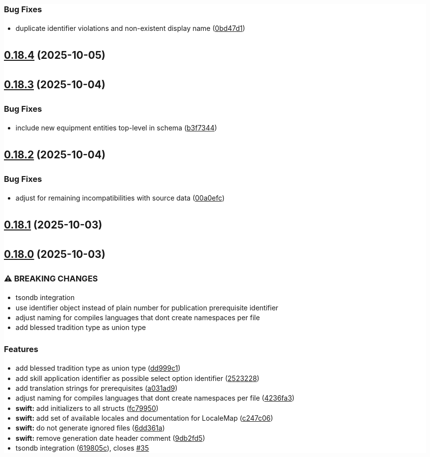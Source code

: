 
### Bug Fixes

* duplicate identifier violations and non-existent display name ([0bd47d1](https://github.com/elyukai/optolith-database-schema/commit/0bd47d12b58cf47f804387443927c0d97acc7ce7))

## [0.18.4](https://github.com/elyukai/optolith-database-schema/compare/v0.18.3...v0.18.4) (2025-10-05)

## [0.18.3](https://github.com/elyukai/optolith-database-schema/compare/v0.18.2...v0.18.3) (2025-10-04)


### Bug Fixes

* include new equipment entities top-level in schema ([b3f7344](https://github.com/elyukai/optolith-database-schema/commit/b3f734484bbc52bea1f0a3542f3fccb1edfe66cf))

## [0.18.2](https://github.com/elyukai/optolith-database-schema/compare/v0.18.1...v0.18.2) (2025-10-04)


### Bug Fixes

* adjust for remaining incompatibilities with source data ([00a0efc](https://github.com/elyukai/optolith-database-schema/commit/00a0efc6d090171e83ff01236e8df146a120f71e))

## [0.18.1](https://github.com/elyukai/optolith-database-schema/compare/v0.18.0...v0.18.1) (2025-10-03)

## [0.18.0](https://github.com/elyukai/optolith-database-schema/compare/v0.17.2...v0.18.0) (2025-10-03)


### ⚠ BREAKING CHANGES

* tsondb integration
* use identifier object instead of plain number for publication prerequisite identifier
* adjust naming for compiles languages that dont create namespaces per file
* add blessed tradition type as union type

### Features

* add blessed tradition type as union type ([dd999c1](https://github.com/elyukai/optolith-database-schema/commit/dd999c1387d950fd27169c601f4653a1fd0273d6))
* add skill application identifier as possible select option identifier ([2523228](https://github.com/elyukai/optolith-database-schema/commit/25232282da57baf82d369bc80be703ae69df6f6d))
* add translation strings for prerequisites ([a031ad9](https://github.com/elyukai/optolith-database-schema/commit/a031ad93ea305c831fbb52498adecec3f9b3b2e1))
* adjust naming for compiles languages that dont create namespaces per file ([4236fa3](https://github.com/elyukai/optolith-database-schema/commit/4236fa38040bf034d27e942e66647462a1e15f3c))
* **swift:** add initializers to all structs ([fc79950](https://github.com/elyukai/optolith-database-schema/commit/fc79950428c62f0ca11d56299854f83a37d693c8))
* **swift:** add set of available locales and documentation for LocaleMap ([c247c06](https://github.com/elyukai/optolith-database-schema/commit/c247c067e4b38cf8b748fe1ab1228ecbf294b8cc))
* **swift:** do not generate ignored files ([6dd361a](https://github.com/elyukai/optolith-database-schema/commit/6dd361a16cea4488b4d7d34a86edbf673ea97d4b))
* **swift:** remove generation date header comment ([9db2fd5](https://github.com/elyukai/optolith-database-schema/commit/9db2fd59894a692a8443592e8247251f55913e73))
* tsondb integration ([619805c](https://github.com/elyukai/optolith-database-schema/commit/619805ccfb3771962cc5e987f80b51a5dcf56c09)), closes [#35](https://github.com/elyukai/optolith-database-schema/issues/35)
